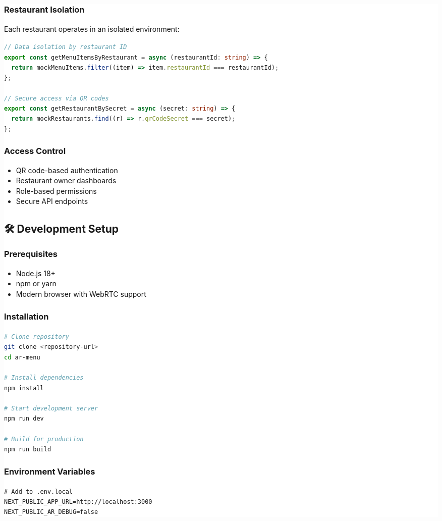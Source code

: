### Restaurant Isolation

Each restaurant operates in an isolated environment:

```typescript
// Data isolation by restaurant ID
export const getMenuItemsByRestaurant = async (restaurantId: string) => {
  return mockMenuItems.filter((item) => item.restaurantId === restaurantId);
};

// Secure access via QR codes
export const getRestaurantBySecret = async (secret: string) => {
  return mockRestaurants.find((r) => r.qrCodeSecret === secret);
};
```

### Access Control

- QR code-based authentication
- Restaurant owner dashboards
- Role-based permissions
- Secure API endpoints

## 🛠 Development Setup

### Prerequisites

- Node.js 18+
- npm or yarn
- Modern browser with WebRTC support

### Installation

```bash
# Clone repository
git clone <repository-url>
cd ar-menu

# Install dependencies
npm install

# Start development server
npm run dev

# Build for production
npm run build
```

### Environment Variables

```env
# Add to .env.local
NEXT_PUBLIC_APP_URL=http://localhost:3000
NEXT_PUBLIC_AR_DEBUG=false
```
